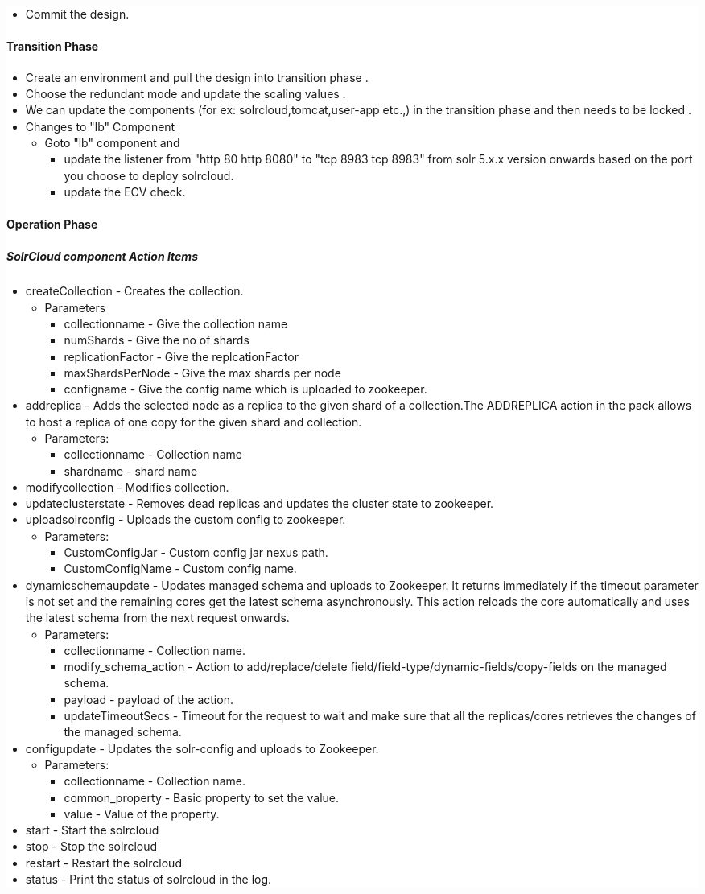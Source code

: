  * Commit the design.

#### Transition Phase
 * Create an environment and pull the design into transition phase .
 * Choose the redundant mode and update the scaling values .
 * We can update the components (for ex: solrcloud,tomcat,user-app etc.,) in the transition phase and then needs to be locked .
 * Changes to "lb" Component
    * Goto "lb" component and 
      * update the listener from "http 80 http 8080" to "tcp 8983 tcp 8983" from solr 5.x.x version onwards based on the port you choose to deploy solrcloud.
      * update the ECV check.


#### Operation Phase

##### SolrCloud component Action Items
* createCollection - Creates the collection.
  * Parameters
    * collectionname - Give the collection name
    * numShards - Give the no of shards
    * replicationFactor - Give the replcationFactor
    * maxShardsPerNode - Give the max shards per node
    * configname - Give the config name which is uploaded to zookeeper.
* addreplica - Adds the selected node as a replica to the given shard of a collection.The ADDREPLICA action in the pack allows to host a replica of one copy for the given shard and collection.
  * Parameters:
    * collectionname - Collection name
    * shardname - shard name
* modifycollection - Modifies collection.
* updateclusterstate - Removes dead replicas and updates the cluster state to zookeeper.
* uploadsolrconfig - Uploads the custom config to zookeeper.
  * Parameters:
    * CustomConfigJar - Custom config jar nexus path.
    * CustomConfigName - Custom config name.
* dynamicschemaupdate - Updates managed schema and uploads to Zookeeper. It returns immediately if the timeout parameter is not set and the remaining cores get the latest schema asynchronously. This action reloads the core automatically and uses the latest schema from the next request onwards.
  * Parameters:
    * collectionname - Collection name.
    * modify_schema_action - Action to add/replace/delete field/field-type/dynamic-fields/copy-fields on the managed schema.
    * payload - payload of the action.
    * updateTimeoutSecs - Timeout for the request to wait and make sure that all the replicas/cores retrieves the changes of the managed schema.
* configupdate - Updates the solr-config and uploads to Zookeeper.
  * Parameters:
    * collectionname - Collection name.
    * common_property - Basic property to set the value.
    * value - Value of the property.
* start - Start the solrcloud
* stop - Stop the solrcloud
* restart - Restart the solrcloud
* status - Print the status of solrcloud in the log.
